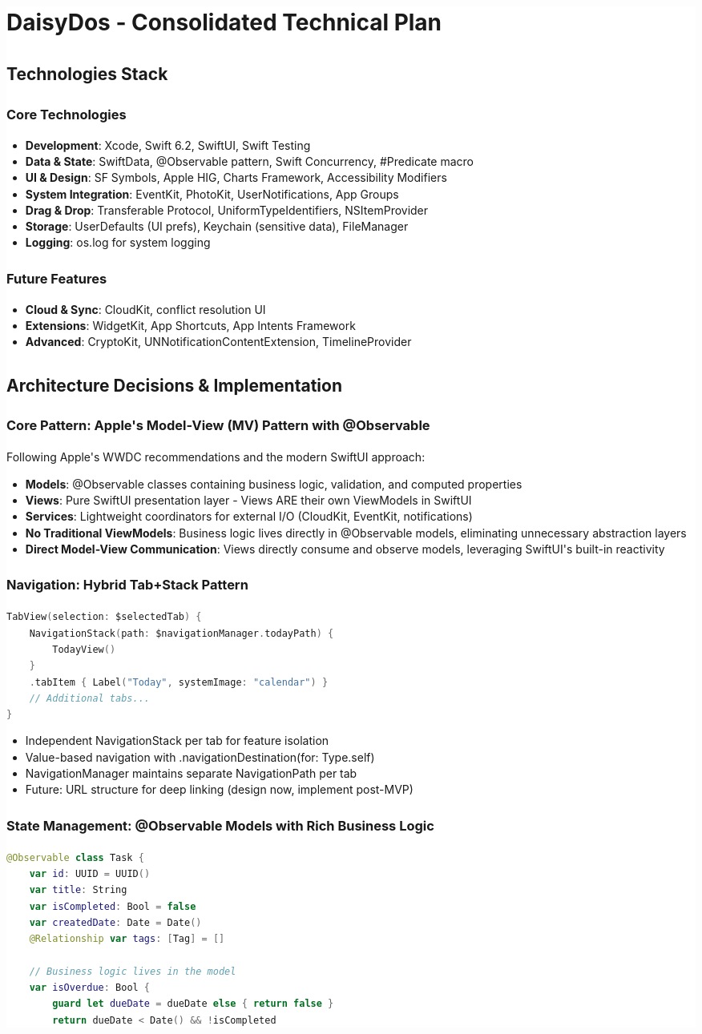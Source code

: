 # DaisyDos - Consolidated Technical Plan

## Technologies Stack

### Core Technologies
- **Development**: Xcode, Swift 6.2, SwiftUI, Swift Testing
- **Data & State**: SwiftData, @Observable pattern, Swift Concurrency, #Predicate macro
- **UI & Design**: SF Symbols, Apple HIG, Charts Framework, Accessibility Modifiers
- **System Integration**: EventKit, PhotoKit, UserNotifications, App Groups
- **Drag & Drop**: Transferable Protocol, UniformTypeIdentifiers, NSItemProvider
- **Storage**: UserDefaults (UI prefs), Keychain (sensitive data), FileManager
- **Logging**: os.log for system logging

### Future Features
- **Cloud & Sync**: CloudKit, conflict resolution UI
- **Extensions**: WidgetKit, App Shortcuts, App Intents Framework  
- **Advanced**: CryptoKit, UNNotificationContentExtension, TimelineProvider

## Architecture Decisions & Implementation

### Core Pattern: Apple's Model-View (MV) Pattern with @Observable
Following Apple's WWDC recommendations and the modern SwiftUI approach:
- **Models**: @Observable classes containing business logic, validation, and computed properties
- **Views**: Pure SwiftUI presentation layer - Views ARE their own ViewModels in SwiftUI
- **Services**: Lightweight coordinators for external I/O (CloudKit, EventKit, notifications)
- **No Traditional ViewModels**: Business logic lives directly in @Observable models, eliminating unnecessary abstraction layers
- **Direct Model-View Communication**: Views directly consume and observe models, leveraging SwiftUI's built-in reactivity

### Navigation: Hybrid Tab+Stack Pattern
```swift
TabView(selection: $selectedTab) {
    NavigationStack(path: $navigationManager.todayPath) {
        TodayView()
    }
    .tabItem { Label("Today", systemImage: "calendar") }
    // Additional tabs...
}
```
- Independent NavigationStack per tab for feature isolation
- Value-based navigation with .navigationDestination(for: Type.self)
- NavigationManager maintains separate NavigationPath per tab
- Future: URL structure for deep linking (design now, implement post-MVP)

### State Management: @Observable Models with Rich Business Logic
```swift
@Observable class Task {
    var id: UUID = UUID()
    var title: String
    var isCompleted: Bool = false
    var createdDate: Date = Date()
    @Relationship var tags: [Tag] = []

    // Business logic lives in the model
    var isOverdue: Bool {
        guard let dueDate = dueDate else { return false }
        return dueDate < Date() && !isCompleted
```